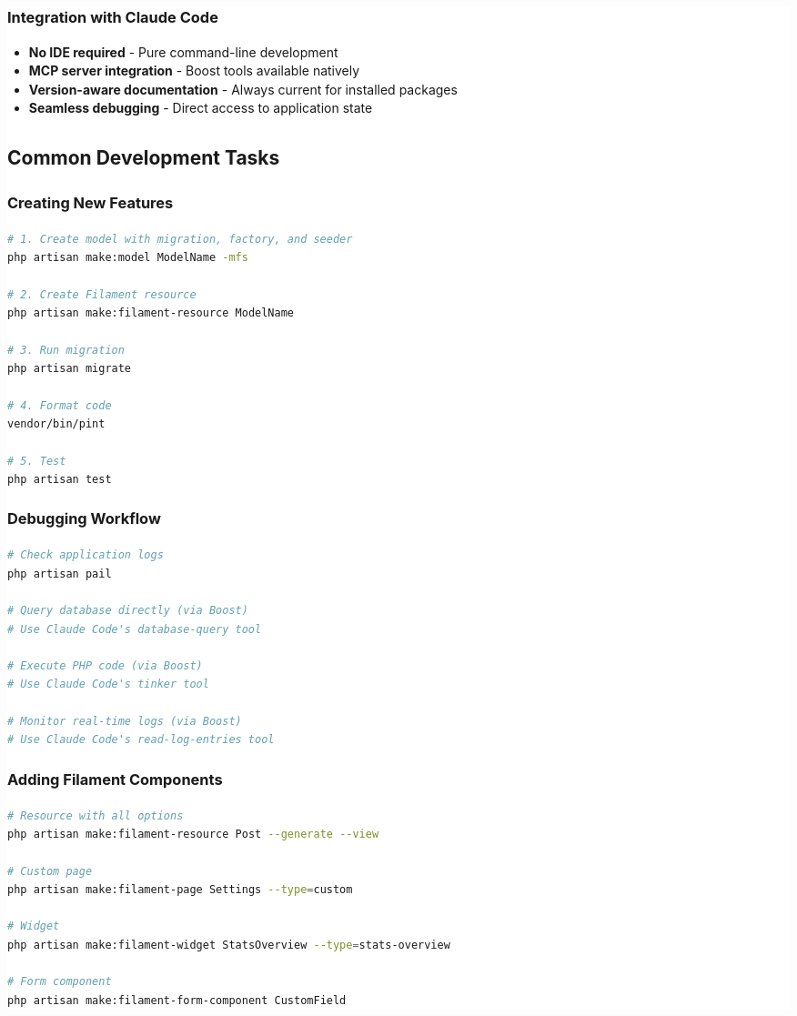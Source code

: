 ### Integration with Claude Code
- **No IDE required** - Pure command-line development
- **MCP server integration** - Boost tools available natively
- **Version-aware documentation** - Always current for installed packages
- **Seamless debugging** - Direct access to application state

## Common Development Tasks

### Creating New Features
```bash
# 1. Create model with migration, factory, and seeder
php artisan make:model ModelName -mfs

# 2. Create Filament resource
php artisan make:filament-resource ModelName

# 3. Run migration
php artisan migrate

# 4. Format code
vendor/bin/pint

# 5. Test
php artisan test
```

### Debugging Workflow
```bash
# Check application logs
php artisan pail

# Query database directly (via Boost)
# Use Claude Code's database-query tool

# Execute PHP code (via Boost)  
# Use Claude Code's tinker tool

# Monitor real-time logs (via Boost)
# Use Claude Code's read-log-entries tool
```

### Adding Filament Components
```bash
# Resource with all options
php artisan make:filament-resource Post --generate --view

# Custom page
php artisan make:filament-page Settings --type=custom

# Widget
php artisan make:filament-widget StatsOverview --type=stats-overview

# Form component
php artisan make:filament-form-component CustomField
```
